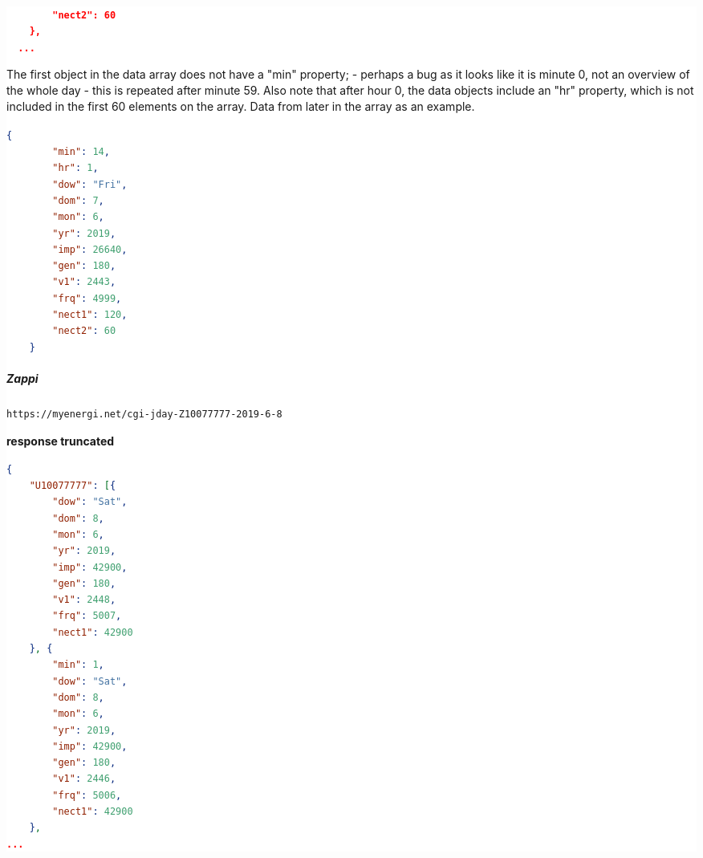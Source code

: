 ```json
		"nect2": 60
	}, 
  ...
```
The first object in the data array does not have a "min" property; - perhaps a bug as it looks like it is minute 0, not an overview of the whole day - this is repeated after minute 59.   Also note that after hour 0, the data objects include an "hr" property, which is not included in the first 60 elements on the array.
Data from later in the array as an example.
```json
{
		"min": 14,
		"hr": 1,
		"dow": "Fri",
		"dom": 7,
		"mon": 6,
		"yr": 2019,
		"imp": 26640,
		"gen": 180,
		"v1": 2443,
		"frq": 4999,
		"nect1": 120,
		"nect2": 60
	}
```

##### Zappi

`https://myenergi.net/cgi-jday-Z10077777-2019-6-8`

**response truncated**

```json
{
	"U10077777": [{
		"dow": "Sat",
		"dom": 8,
		"mon": 6,
		"yr": 2019,
		"imp": 42900,
		"gen": 180,
		"v1": 2448,
		"frq": 5007,
		"nect1": 42900
	}, {
		"min": 1,
		"dow": "Sat",
		"dom": 8,
		"mon": 6,
		"yr": 2019,
		"imp": 42900,
		"gen": 180,
		"v1": 2446,
		"frq": 5006,
		"nect1": 42900
	}, 
...
```
